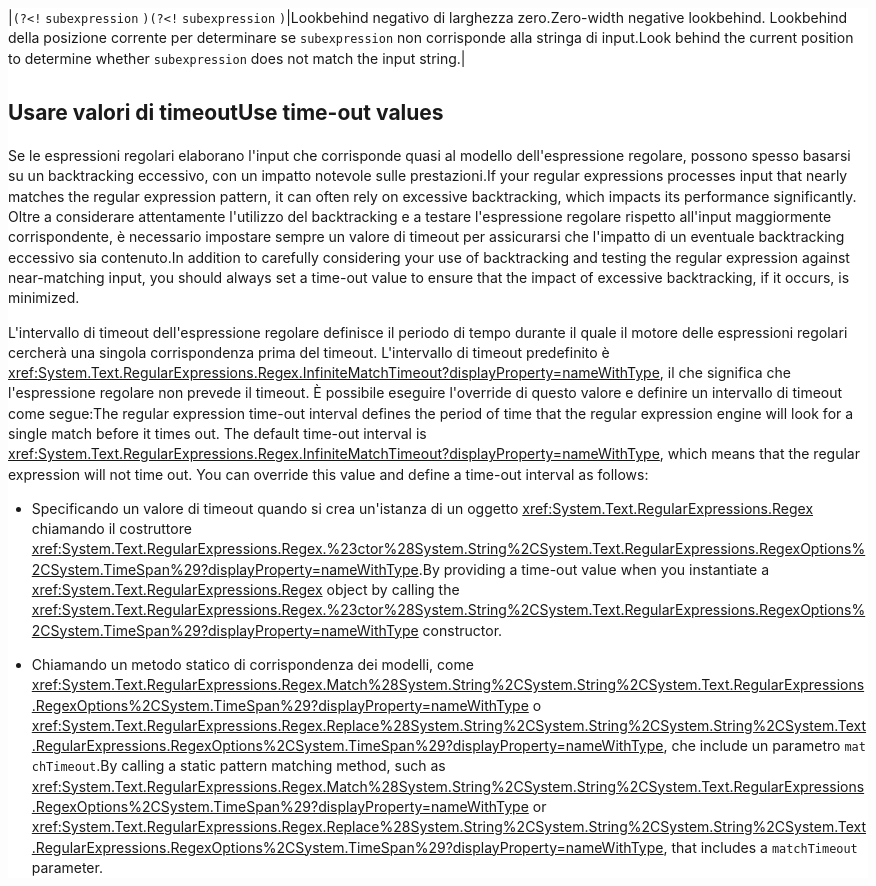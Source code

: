 |<span data-ttu-id="0c197-292">`(?<!` `subexpression` `)`</span><span class="sxs-lookup"><span data-stu-id="0c197-292">`(?<!` `subexpression` `)`</span></span>|<span data-ttu-id="0c197-293">Lookbehind negativo di larghezza zero.</span><span class="sxs-lookup"><span data-stu-id="0c197-293">Zero-width negative lookbehind.</span></span> <span data-ttu-id="0c197-294">Lookbehind della posizione corrente per determinare se `subexpression` non corrisponde alla stringa di input.</span><span class="sxs-lookup"><span data-stu-id="0c197-294">Look behind the current position to determine whether `subexpression` does not match the input string.</span></span>|

## <a name="use-time-out-values"></a><span data-ttu-id="0c197-295">Usare valori di timeout</span><span class="sxs-lookup"><span data-stu-id="0c197-295">Use time-out values</span></span>

<span data-ttu-id="0c197-296">Se le espressioni regolari elaborano l'input che corrisponde quasi al modello dell'espressione regolare, possono spesso basarsi su un backtracking eccessivo, con un impatto notevole sulle prestazioni.</span><span class="sxs-lookup"><span data-stu-id="0c197-296">If your regular expressions processes input that nearly matches the regular expression pattern, it can often rely on excessive backtracking, which impacts its performance significantly.</span></span> <span data-ttu-id="0c197-297">Oltre a considerare attentamente l'utilizzo del backtracking e a testare l'espressione regolare rispetto all'input maggiormente corrispondente, è necessario impostare sempre un valore di timeout per assicurarsi che l'impatto di un eventuale backtracking eccessivo sia contenuto.</span><span class="sxs-lookup"><span data-stu-id="0c197-297">In addition to carefully considering your use of backtracking and testing the regular expression against near-matching input, you should always set a time-out value to ensure that the impact of excessive backtracking, if it occurs, is minimized.</span></span>

<span data-ttu-id="0c197-298">L'intervallo di timeout dell'espressione regolare definisce il periodo di tempo durante il quale il motore delle espressioni regolari cercherà una singola corrispondenza prima del timeout. L'intervallo di timeout predefinito è <xref:System.Text.RegularExpressions.Regex.InfiniteMatchTimeout?displayProperty=nameWithType>, il che significa che l'espressione regolare non prevede il timeout. È possibile eseguire l'override di questo valore e definire un intervallo di timeout come segue:</span><span class="sxs-lookup"><span data-stu-id="0c197-298">The regular expression time-out interval defines the period of time that the regular expression engine will look for a single match before it times out. The default time-out interval is <xref:System.Text.RegularExpressions.Regex.InfiniteMatchTimeout?displayProperty=nameWithType>, which means that the regular expression will not time out. You can override this value and define a time-out interval as follows:</span></span>

- <span data-ttu-id="0c197-299">Specificando un valore di timeout quando si crea un'istanza di un oggetto <xref:System.Text.RegularExpressions.Regex> chiamando il costruttore <xref:System.Text.RegularExpressions.Regex.%23ctor%28System.String%2CSystem.Text.RegularExpressions.RegexOptions%2CSystem.TimeSpan%29?displayProperty=nameWithType>.</span><span class="sxs-lookup"><span data-stu-id="0c197-299">By providing a time-out value when you instantiate a <xref:System.Text.RegularExpressions.Regex> object by calling the <xref:System.Text.RegularExpressions.Regex.%23ctor%28System.String%2CSystem.Text.RegularExpressions.RegexOptions%2CSystem.TimeSpan%29?displayProperty=nameWithType> constructor.</span></span>

- <span data-ttu-id="0c197-300">Chiamando un metodo statico di corrispondenza dei modelli, come <xref:System.Text.RegularExpressions.Regex.Match%28System.String%2CSystem.String%2CSystem.Text.RegularExpressions.RegexOptions%2CSystem.TimeSpan%29?displayProperty=nameWithType> o <xref:System.Text.RegularExpressions.Regex.Replace%28System.String%2CSystem.String%2CSystem.String%2CSystem.Text.RegularExpressions.RegexOptions%2CSystem.TimeSpan%29?displayProperty=nameWithType>, che include un parametro `matchTimeout`.</span><span class="sxs-lookup"><span data-stu-id="0c197-300">By calling a static pattern matching method, such as <xref:System.Text.RegularExpressions.Regex.Match%28System.String%2CSystem.String%2CSystem.Text.RegularExpressions.RegexOptions%2CSystem.TimeSpan%29?displayProperty=nameWithType> or <xref:System.Text.RegularExpressions.Regex.Replace%28System.String%2CSystem.String%2CSystem.String%2CSystem.Text.RegularExpressions.RegexOptions%2CSystem.TimeSpan%29?displayProperty=nameWithType>, that includes a `matchTimeout` parameter.</span></span>
